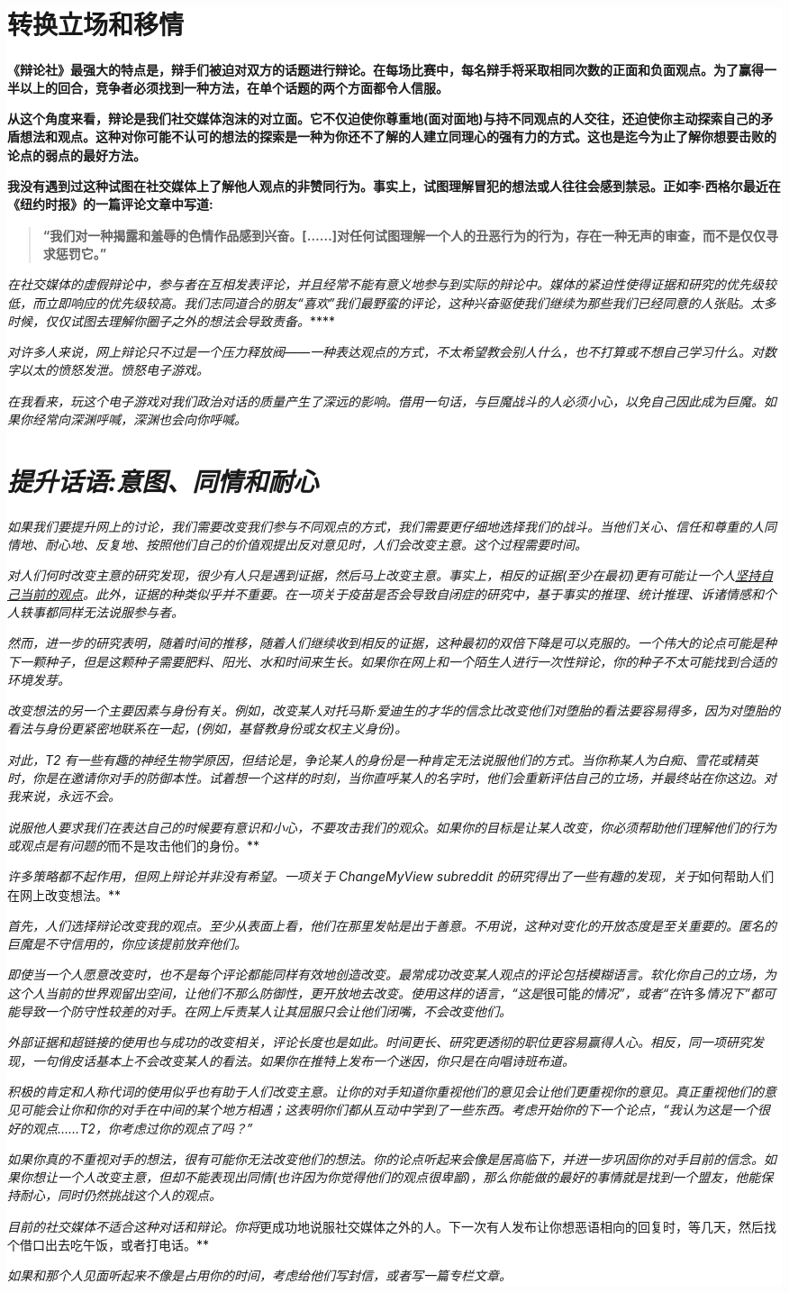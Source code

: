 # **转换立场和移情**

**《辩论社》最强大的特点是，辩手们被迫对双方的话题进行辩论。在每场比赛中，每名辩手将采取相同次数的正面和负面观点。为了赢得一半以上的回合，竞争者必须找到一种方法，在单个话题的两个方面都令人信服。**

**从这个角度来看，辩论是我们社交媒体泡沫的对立面。它不仅迫使你尊重地(面对面地)与持不同观点的人交往，还迫使你主动探索自己的矛盾想法和观点。这种对你可能不认可的想法的探索是一种为你还不了解的人建立同理心的强有力的方式。这也是迄今为止了解你想要击败的论点的弱点的最好方法。**

**我没有遇到过这种试图在社交媒体上了解他人观点的非赞同行为。事实上，试图理解冒犯的想法或人往往会感到禁忌。正如李·西格尔最近在《纽约时报》的一篇评论文章中写道:**

> **“我们对一种揭露和羞辱的色情作品感到兴奋。[……]对任何试图理解一个人的丑恶行为的行为，存在一种无声的审查，而不是仅仅寻求惩罚它。”**

**在社交媒体的虚假辩论中，参与者在互相发表评论*，并且经常不能有意义地参与到实际的辩论中。媒体的紧迫性使得证据和研究的优先级较低，而立即响应*的优先级较高。我们志同道合的朋友“喜欢”我们最野蛮的评论，这种兴奋驱使我们继续为那些我们已经同意的人张贴*。太多时候，仅仅试图去理解你圈子之外的想法会导致责备。*****

*对许多人来说，网上辩论只不过是一个压力释放阀——一种表达观点的方式，不太希望教会别人什么，也不打算或不想自己学习什么。对数字以太的愤怒发泄。愤怒电子游戏。*

*在我看来，玩这个电子游戏对我们政治对话的质量产生了深远的影响。借用一句话，与巨魔战斗的人必须小心，以免自己因此成为巨魔。如果你经常向深渊呼喊，深渊也会向你呼喊。*

# *提升话语:意图、同情和耐心*

*如果我们要提升网上的讨论，我们需要改变我们参与不同观点的方式，我们需要更仔细地选择我们的战斗。当他们关心、信任和尊重的人同情地、耐心地、反复地、按照他们自己的价值观提出反对意见时，人们会改变主意。这个过程需要时间。*

*对人们何时改变主意的研究发现，很少有人只是遇到证据，然后马上改变主意。事实上，相反的证据(至少在最初)更有可能让一个人[坚持自己当前的观点](https://blogs.scientificamerican.com/cocktail-party-physics/what-does-it-take-to-change-a-mind-a-phase-transition/)。此外，证据的种类似乎并不重要。在一项关于疫苗是否会导致自闭症的研究中，基于事实的推理、统计推理、诉诸情感和个人轶事都同样无法说服参与者。*

*然而，进一步的研究表明，随着时间的推移，随着人们继续收到相反的证据，这种最初的双倍下降是可以克服的。一个伟大的论点可能是种下一颗种子，但是这颗种子需要肥料、阳光、水和时间来生长。如果你在网上和一个陌生人进行一次性辩论，你的种子不太可能找到合适的环境发芽。*

*改变想法的另一个主要因素与身份有关。例如，改变某人对托马斯·爱迪生的才华的信念比改变他们对堕胎的看法要容易得多，因为对堕胎的看法与身份更紧密地联系在一起，(例如，基督教身份或女权主义身份)。*

*对此，T2 有一些有趣的神经生物学原因，但结论是，争论某人的身份是一种肯定无法说服他们的方式。当你称某人为白痴、雪花或精英时，你是在邀请你对手的防御本性。试着想一个这样的时刻，当你直呼某人的名字时，他们会重新评估自己的立场，并最终站在你这边。对我来说，永远不会。*

*说服他人要求我们在表达自己的时候要有意识和小心，不要攻击我们的观众。如果你的目标是让某人改变，你必须帮助他们理解他们的行为或观点是有问题的*而不是攻击他们的身份。**

*许多策略都不起作用，但网上辩论并非没有希望。一项关于 ChangeMyView subreddit 的研究得出了一些有趣的发现，关于*如何帮助人们在网上改变想法。**

*首先，人们选择辩论改变我的观点。至少从表面上看，他们在那里发帖是出于善意。不用说，这种对变化的开放态度是至关重要的。匿名的巨魔是不守信用的，你应该提前放弃他们。*

*即使当一个人愿意改变时，也不是每个评论都能同样有效地创造改变。最常成功改变某人观点的评论包括模糊语言。软化你自己的立场，为这个人当前的世界观留出空间，让他们不那么防御性，更开放地去改变。使用这样的语言，“这是*很可能*的情况”，或者“在*许多*情况下”都可能导致一个防守性较差的对手。在网上斥责某人让其屈服只会让他们闭嘴，不会改变他们。*

*外部证据和超链接的使用也与成功的改变相关，评论长度也是如此。时间更长、研究更透彻的职位更容易赢得人心。相反，同一项研究发现，一句俏皮话基本上不会改变某人的看法。如果你在推特上发布一个迷因，你只是在向唱诗班布道。*

*积极的肯定和人称代词的使用似乎也有助于人们改变主意。让你的对手知道你重视他们的意见会让他们更重视你的意见。真正重视他们的意见可能会让你和你的对手在中间的某个地方相遇；这表明你们都从互动中学到了一些东西。考虑开始你的下一个论点，“我认为这是一个很好的观点……T2，你考虑过你的观点了吗？”*

*如果你真的不重视对手的想法，很有可能你无法改变他们的想法。你的论点听起来会像是居高临下，并进一步巩固你的对手目前的信念。如果你想让一个人改变主意，但却不能表现出同情(也许因为你觉得他们的观点很卑鄙)，那么你能做的最好的事情就是找到一个盟友，他能保持耐心，同时仍然挑战这个人的观点。*

*目前的社交媒体不适合这种对话和辩论。你将*更成功地说服社交媒体之外的人。下一次有人发布让你想恶语相向的回复时，等几天，然后找个借口出去吃午饭，或者打电话。**

*如果和那个人见面听起来不像是占用你的时间，考虑给他们写封信，或者写一篇专栏文章。*

